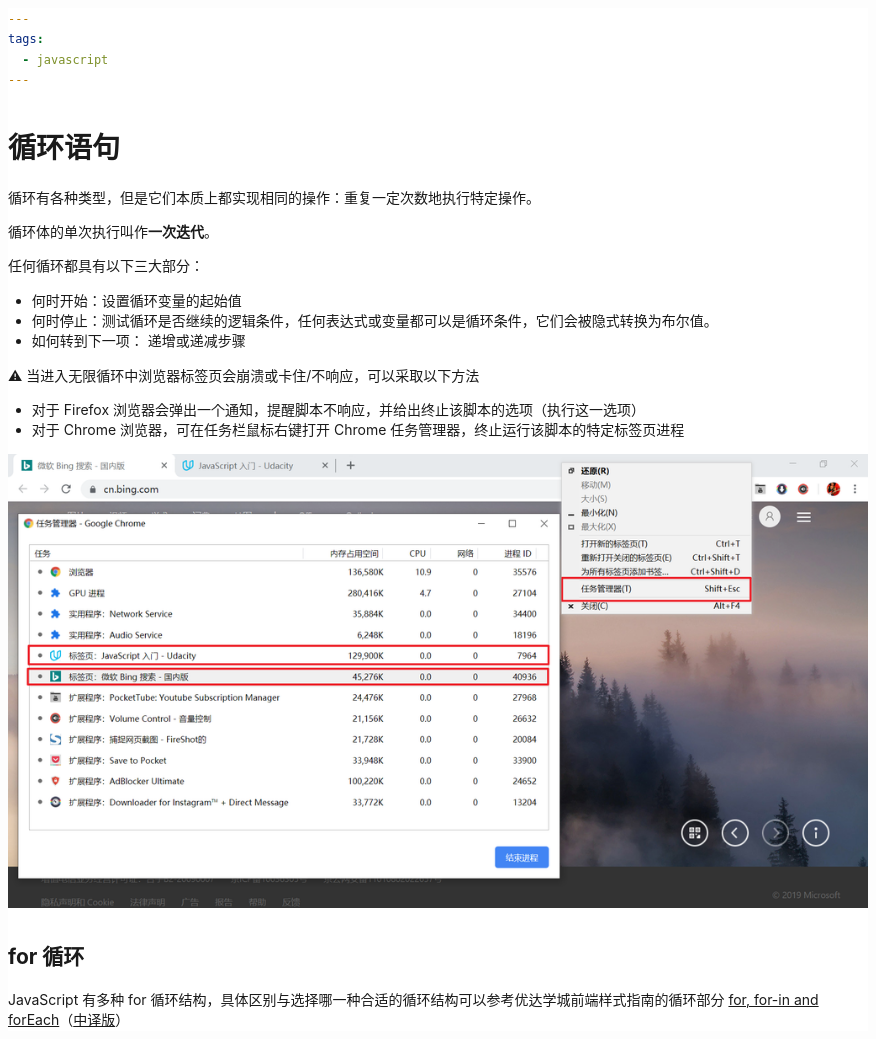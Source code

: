 ```yaml
---
tags:
  - javascript
---
```


# 循环语句
循环有各种类型，但是它们本质上都实现相同的操作：重复一定次数地执行特定操作。

循环体的单次执行叫作**一次迭代**。

任何循环都具有以下三大部分：
* 何时开始：设置循环变量的起始值
* 何时停止：测试循环是否继续的逻辑条件，任何表达式或变量都可以是循环条件，它们会被隐式转换为布尔值。
* 如何转到下一项： 递增或递减步骤

:warning: 当进入无限循环中浏览器标签页会崩溃或卡住/不响应，可以采取以下方法
* 对于 Firefox 浏览器会弹出一个通知，提醒脚本不响应，并给出终止该脚本的选项（执行这一选项）
* 对于 Chrome 浏览器，可在任务栏鼠标右键打开 Chrome 任务管理器，终止运行该脚本的特定标签页进程

![Chrome 任务管理器](./_v_images/20191116154748299_1662.png)

## for 循环
JavaScript 有多种 for 循环结构，具体区别与选择哪一种合适的循环结构可以参考优达学城前端样式指南的循环部分 [for, for-in and forEach](https://udacity.github.io/frontend-nanodegree-styleguide/javascript.html#for-in-loop)（[中译版](https://udacity.github.io/frontend-nanodegree-styleguide-zh/html/%E5%89%8D%E7%AB%AF%E5%B7%A5%E7%A8%8B%E5%B8%88%E7%BA%B3%E7%B1%B3%E5%AD%A6%E4%BD%8D%E6%A0%B7%E5%BC%8F%E6%8C%87%E5%8D%97%20-%20JavaScript.html#25-for-for-in-%E5%92%8C-foreach)）
